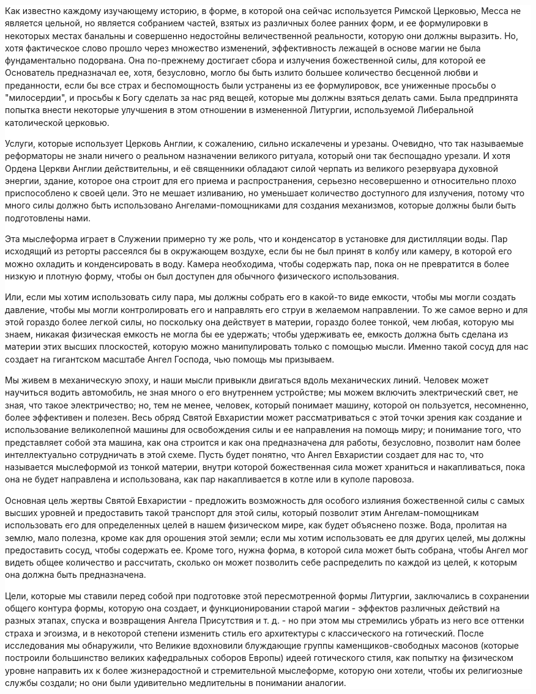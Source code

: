 Как известно каждому изучающему историю, в форме, в которой она сейчас используется Римской Церковью, Месса не является цельной, но является собранием частей, взятых из различных более ранних форм, и ее формулировки в некоторых местах банальны и совершенно недостойны величественной реальности, которую они должны выразить. Но, хотя фактическое слово прошло через множество изменений, эффективность лежащей в основе магии не была фундаментально подорвана. Она по-прежнему достигает сбора и излучения божественной силы, для которой ее Основатель предназначал ее, хотя, безусловно, могло бы быть излито большее количество бесценной любви и преданности, если бы все страх и беспомощность были устранены из ее формулировок, все униженные просьбы о "милосердии", и просьбы к Богу сделать за нас ряд вещей, которые мы должны взяться делать сами. Была предпринята попытка внести некоторые улучшения в этом отношении в измененной Литургии, используемой Либеральной католической церковью.

Услуги, которые использует Церковь Англии, к сожалению, сильно искалечены и урезаны. Очевидно, что так называемые реформаторы не знали ничего о реальном назначении великого ритуала, который они так беспощадно урезали. И хотя Ордена Церкви Англии действительны, и её священники обладают силой черпать из великого резервуара духовной энергии, здание, которое она строит для его приема и распространения, серьезно несовершенно и относительно плохо приспособлено к своей цели. Это не мешает изливанию, но уменьшает количество доступного для излучения, потому что много силы должно быть использовано Ангелами-помощниками для создания механизмов, которые должны были быть подготовлены нами.

Эта мыслеформа играет в Служении примерно ту же роль, что и конденсатор в установке для дистилляции воды. Пар исходящий из реторты рассеялся бы в окружающем воздухе, если бы не был принят в колбу или камеру, в которой его можно охладить и конденсировать в воду. Камера необходима, чтобы содержать пар, пока он не превратится в более низкую и плотную форму, чтобы он был доступен для обычного физического использования.

Или, если мы хотим использовать силу пара, мы должны собрать его в какой-то виде емкости, чтобы мы могли создать давление, чтобы мы могли контролировать его и направлять его струи в желаемом направлении. То же самое верно и для этой гораздо более легкой силы, но поскольку она действует в материи, гораздо более тонкой, чем любая, которую мы знаем, никакая физическая емкость не могла бы ее удержать; чтобы удерживать ее, емкость должна быть сделана из материи этих высших плоскостей, которую можно манипулировать только с помощью мысли. Именно такой сосуд для нас создает на гигантском масштабе Ангел Господа, чью помощь мы призываем.

Мы живем в механическую эпоху, и наши мысли привыкли двигаться вдоль механических линий. Человек может научиться водить автомобиль, не зная много о его внутреннем устройстве; мы можем включить электрический свет, не зная, что такое электричество; но, тем не менее, человек, который понимает машину, которой он пользуется, несомненно, более эффективен и полезен. Весь обряд Святой Евхаристии может рассматриваться с этой точки зрения как создание и использование великолепной машины для освобождения силы и ее направления на помощь миру; и понимание того, что представляет собой эта машина, как она строится и как она предназначена для работы, безусловно, позволит нам более интеллектуально сотрудничать в этой схеме. Пусть будет понятно, что Ангел Евхаристии создает для нас то, что называется мыслеформой из тонкой материи, внутри которой божественная сила может храниться и накапливаться, пока она не будет направлена и использована, как пар накапливается в котле или в куполе паровоза.

Основная цель жертвы Святой Евхаристии - предложить возможность для особого излияния божественной силы с самых высших уровней и предоставить такой транспорт для этой силы, который позволит этим Ангелам-помощникам использовать его для определенных целей в нашем физическом мире, как будет объяснено позже. Вода, пролитая на землю, мало полезна, кроме как для орошения этой земли; если мы хотим использовать ее для других целей, мы должны предоставить сосуд, чтобы содержать ее. Кроме того, нужна форма, в которой сила может быть собрана, чтобы Ангел мог видеть общее количество и рассчитать, сколько он может позволить себе распределить по каждой из целей, к которым она должна быть предназначена.

Цели, которые мы ставили перед собой при подготовке этой пересмотренной формы Литургии, заключались в сохранении общего контура формы, которую она создает, и функционировании старой магии - эффектов различных действий на разных этапах, спуска и возвращения Ангела Присутствия и т. д. - но при этом мы стремились убрать из него все оттенки страха и эгоизма, и в некоторой степени изменить стиль его архитектуры с классического на готический. После исследования мы обнаружили, что Великие вдохновили блуждающие группы каменщиков-свободных масонов (которые построили большинство великих кафедральных соборов Европы) идеей готического стиля, как попытку на физическом уровне направить их к более жизнерадостной и стремительной мыслеформе, которую они хотели, чтобы их религиозные службы создали; но они были удивительно медлительны в понимании аналогии.
